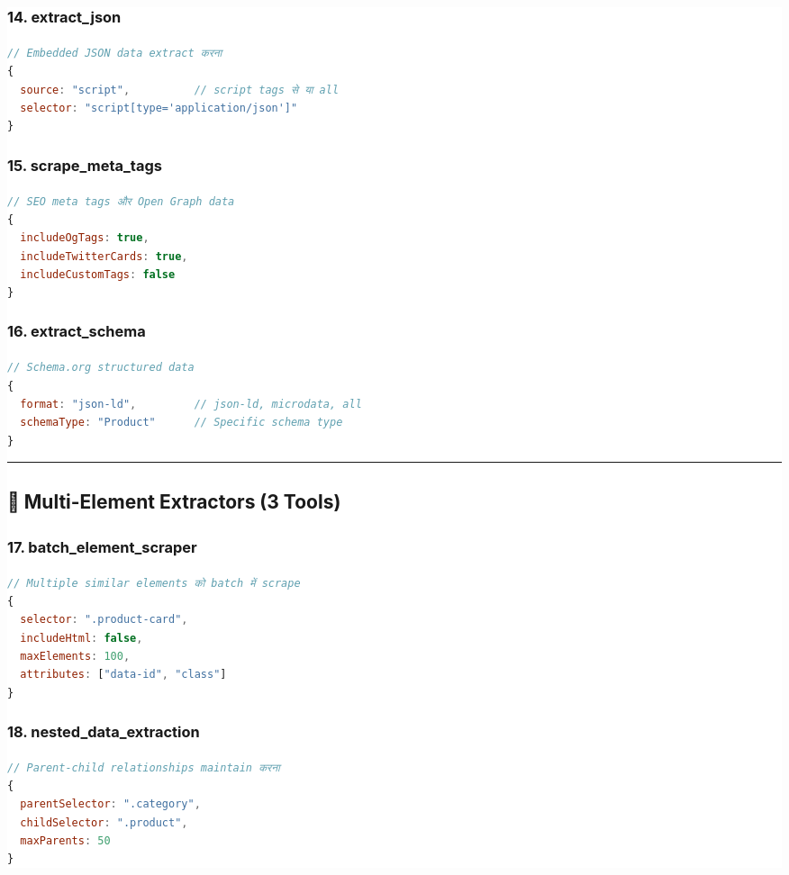 ### **14. extract_json**
```javascript
// Embedded JSON data extract करना
{
  source: "script",          // script tags से या all
  selector: "script[type='application/json']"
}
```

### **15. scrape_meta_tags**
```javascript
// SEO meta tags और Open Graph data
{
  includeOgTags: true,
  includeTwitterCards: true,
  includeCustomTags: false
}
```

### **16. extract_schema**
```javascript
// Schema.org structured data
{
  format: "json-ld",         // json-ld, microdata, all
  schemaType: "Product"      // Specific schema type
}
```

---

## 🔄 **Multi-Element Extractors (3 Tools)**

### **17. batch_element_scraper**
```javascript
// Multiple similar elements को batch में scrape
{
  selector: ".product-card",
  includeHtml: false,
  maxElements: 100,
  attributes: ["data-id", "class"]
}
```

### **18. nested_data_extraction**
```javascript
// Parent-child relationships maintain करना
{
  parentSelector: ".category",
  childSelector: ".product",
  maxParents: 50
}
```
